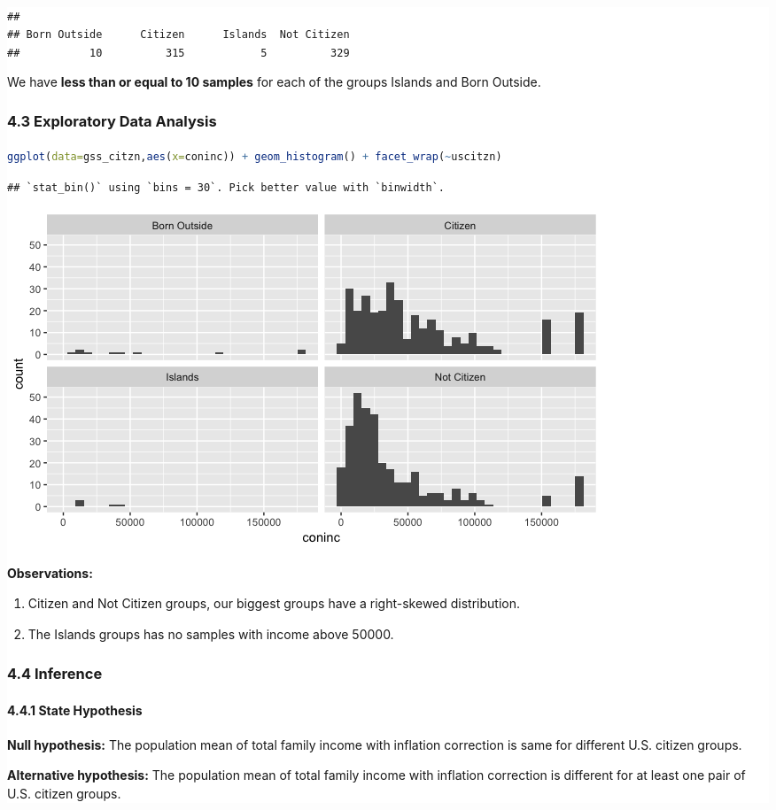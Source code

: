     ## 
    ## Born Outside      Citizen      Islands  Not Citizen 
    ##           10          315            5          329

We have **less than or equal to 10 samples** for each of the groups Islands and Born Outside.

### 4.3 Exploratory Data Analysis

``` r
ggplot(data=gss_citzn,aes(x=coninc)) + geom_histogram() + facet_wrap(~uscitzn)
```

    ## `stat_bin()` using `bins = 30`. Pick better value with `binwidth`.

![](stat_inf_project_files/figure-markdown_github/unnamed-chunk-10-1.png)

**Observations:**

1.  Citizen and Not Citizen groups, our biggest groups have a right-skewed distribution.

2.  The Islands groups has no samples with income above 50000.

### 4.4 Inference

#### 4.4.1 State Hypothesis

**Null hypothesis:** The population mean of total family income with inflation correction is same for different U.S. citizen groups.

**Alternative hypothesis:** The population mean of total family income with inflation correction is different for at least one pair of U.S. citizen groups.
